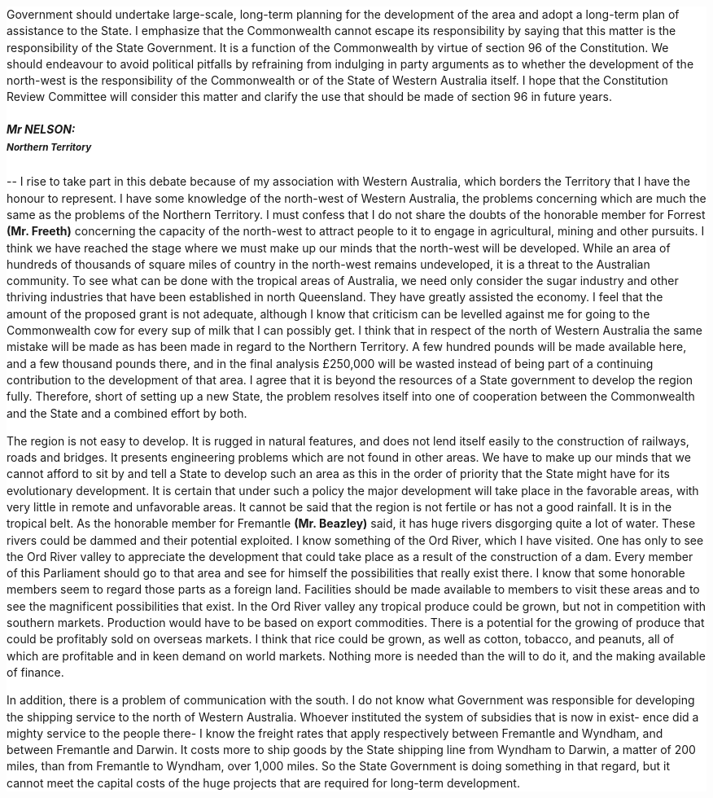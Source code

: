 Government should undertake large-scale, long-term planning for the development of the area and adopt a long-term plan of assistance to the State. I emphasize that the Commonwealth cannot escape its responsibility by saying that this matter is the responsibility of the State Government. It is a function of the Commonwealth by virtue of section 96 of the Constitution. We should endeavour to avoid political pitfalls by refraining from indulging in party arguments as to whether the development of the north-west is the responsibility of the Commonwealth or of the State of Western Australia itself. I hope that the Constitution Review Committee will consider this matter and clarify the use that should be made of section 96 in future years. 

##### Mr NELSON:<br><small class="text-muted">Northern Territory</small>

-- I rise to take part in this debate because of my association with Western Australia, which borders the Territory that I have the honour to represent. I have some knowledge of the north-west of Western Australia, the problems concerning which are much the same as the problems of the Northern Territory. I must confess that I do not share the doubts of the honorable member for Forrest  **(Mr. Freeth)**  concerning the capacity of the north-west to attract people to it to engage in agricultural, mining and other pursuits. I think we have reached the stage where we must make up our minds that the north-west will be developed. While an area of hundreds of thousands of square miles of country in the north-west remains undeveloped, it is a threat to the Australian community. To see what can be done with the tropical areas of Australia, we need only consider the sugar industry and other thriving industries that have been established in north Queensland. They have greatly assisted the economy. I feel that the amount of the proposed grant is not adequate, although I know that criticism can be levelled against me for going to the Commonwealth cow for every sup of milk that I can possibly get. I think that in respect of the north of Western Australia the same mistake will be made as has been made in regard to the Northern Territory. A few hundred pounds will be made available here, and a few thousand pounds there, and in the final analysis £250,000 will be wasted instead of being part of a continuing contribution to the development of that area. I agree that it is beyond the resources of a State government to develop the region fully. Therefore, short of setting up a new State, the problem resolves itself into one of cooperation between the Commonwealth and the State and a combined effort by both. 

The region is not easy to develop. It is rugged in natural features, and does not lend itself easily to the construction of railways, roads and bridges. It presents engineering problems which are not found in other areas. We have to make up our minds that we cannot afford to sit by and tell a State to develop such an area as this in the order of priority that the State might have for its evolutionary development. It is certain that under such a policy the major development will take place in the favorable areas, with very little in remote and unfavorable areas. lt cannot be said that the region is not fertile or has not a good rainfall. It is in the tropical belt. As the honorable member for Fremantle  **(Mr. Beazley)**  said, it has huge rivers disgorging quite a lot of water. These rivers could be dammed and their potential exploited. I know something of the Ord River, which I have visited. One has only to see the Ord River valley to appreciate the development that could take place as a result of the construction of a dam. Every member of this Parliament should go to that area and see for himself the possibilities that really exist there. I know that some honorable members seem to regard those parts as a foreign land. Facilities should be made available to members to visit these areas and to see the magnificent possibilities that exist. In the Ord River valley any tropical produce could be grown, but not in competition with southern markets. Production would have to be based on export commodities. There is a potential for the growing of produce that could be profitably sold on overseas markets. I think that rice could be grown, as well as cotton, tobacco, and peanuts, all of which are profitable and in keen demand on world markets. Nothing more is needed than the will to do it, and the making available of finance. 

In addition, there is a problem of communication with the south. I do not know what Government was responsible for developing the shipping service to the north of Western Australia. Whoever instituted the system of subsidies that is now in exist- ence did a mighty service to the people there- I know the freight rates that apply respectively between Fremantle and Wyndham, and between Fremantle and Darwin. It costs more to ship goods by the State shipping line from Wyndham to Darwin, a matter of 200 miles, than from Fremantle to Wyndham, over 1,000 miles. So the State Government is doing something in that regard, but it cannot meet the capital costs of the huge projects that are required for long-term development. 
